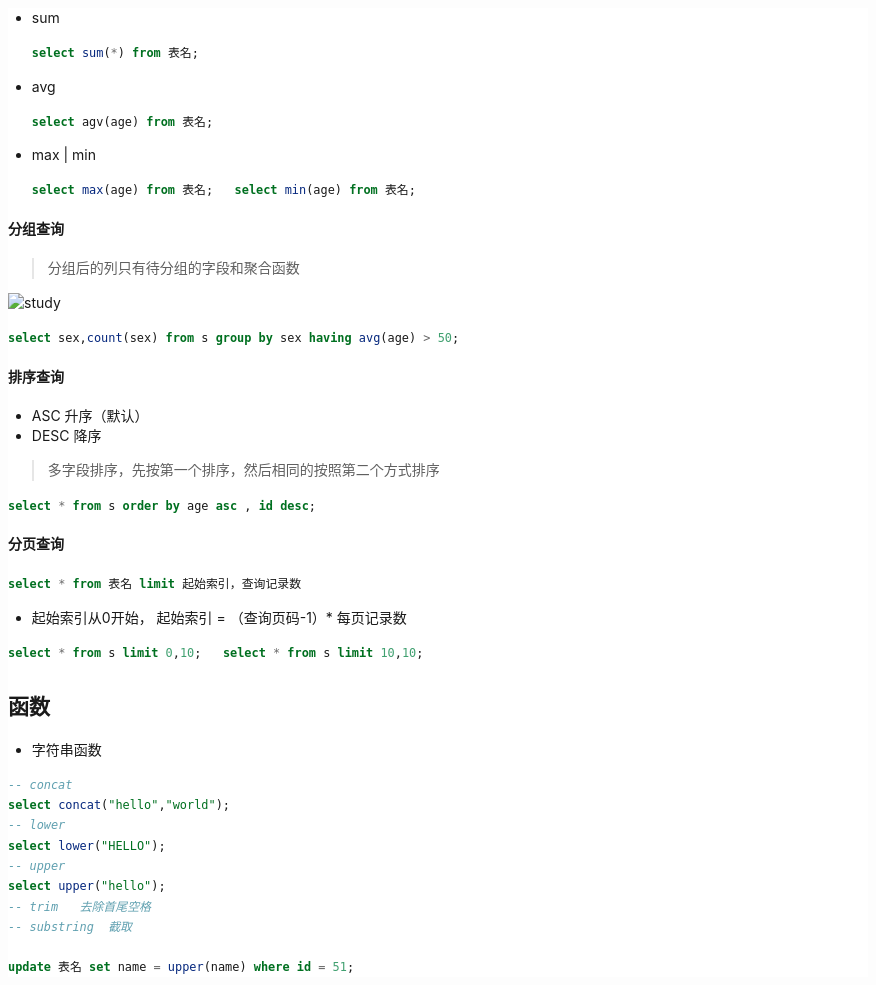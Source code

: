 - sum

  ```sql
  select sum(*) from 表名; 
  ```

- avg

  ```sql
  select agv(age) from 表名;
  ```

- max | min

  ```sql
  select max(age) from 表名;   select min(age) from 表名; 
  ```

#### 分组查询

> 分组后的列只有待分组的字段和聚合函数

![study](https://cdn.beink.cn/study/bwSxT-4sdgkRCKhbCV1hH.png)



```sql
select sex,count(sex) from s group by sex having avg(age) > 50;
```

#### 排序查询

- ASC 升序（默认）
- DESC  降序

> 多字段排序，先按第一个排序，然后相同的按照第二个方式排序

```sql
select * from s order by age asc , id desc;
```

#### 分页查询

```sql
select * from 表名 limit 起始索引，查询记录数
```

- 起始索引从0开始， 起始索引 = （查询页码-1）* 每页记录数

```sql
select * from s limit 0,10;   select * from s limit 10,10;
```

## 函数

- 字符串函数

```sql
-- concat
select concat("hello","world");
-- lower
select lower("HELLO");
-- upper
select upper("hello");
-- trim   去除首尾空格
-- substring  截取

update 表名 set name = upper(name) where id = 51;
```
